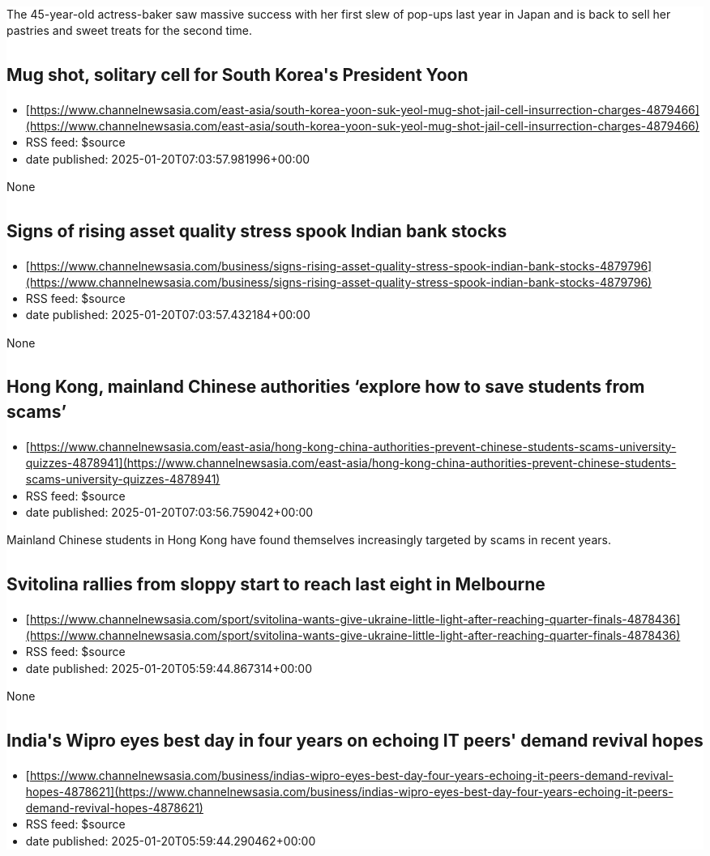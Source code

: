 The 45-year-old actress-baker saw massive success with her first slew of pop-ups last year in Japan and is back to sell her pastries and sweet treats for the second time.

## Mug shot, solitary cell for South Korea's President Yoon
 - [https://www.channelnewsasia.com/east-asia/south-korea-yoon-suk-yeol-mug-shot-jail-cell-insurrection-charges-4879466](https://www.channelnewsasia.com/east-asia/south-korea-yoon-suk-yeol-mug-shot-jail-cell-insurrection-charges-4879466)
 - RSS feed: $source
 - date published: 2025-01-20T07:03:57.981996+00:00

None

## Signs of rising asset quality stress spook Indian bank stocks
 - [https://www.channelnewsasia.com/business/signs-rising-asset-quality-stress-spook-indian-bank-stocks-4879796](https://www.channelnewsasia.com/business/signs-rising-asset-quality-stress-spook-indian-bank-stocks-4879796)
 - RSS feed: $source
 - date published: 2025-01-20T07:03:57.432184+00:00

None

## Hong Kong, mainland Chinese authorities ‘explore how to save students from scams’
 - [https://www.channelnewsasia.com/east-asia/hong-kong-china-authorities-prevent-chinese-students-scams-university-quizzes-4878941](https://www.channelnewsasia.com/east-asia/hong-kong-china-authorities-prevent-chinese-students-scams-university-quizzes-4878941)
 - RSS feed: $source
 - date published: 2025-01-20T07:03:56.759042+00:00

Mainland Chinese students in Hong Kong have found themselves increasingly targeted by scams in recent years.

## Svitolina rallies from sloppy start to reach last eight in Melbourne
 - [https://www.channelnewsasia.com/sport/svitolina-wants-give-ukraine-little-light-after-reaching-quarter-finals-4878436](https://www.channelnewsasia.com/sport/svitolina-wants-give-ukraine-little-light-after-reaching-quarter-finals-4878436)
 - RSS feed: $source
 - date published: 2025-01-20T05:59:44.867314+00:00

None

## India's Wipro eyes best day in four years on echoing IT peers' demand revival hopes
 - [https://www.channelnewsasia.com/business/indias-wipro-eyes-best-day-four-years-echoing-it-peers-demand-revival-hopes-4878621](https://www.channelnewsasia.com/business/indias-wipro-eyes-best-day-four-years-echoing-it-peers-demand-revival-hopes-4878621)
 - RSS feed: $source
 - date published: 2025-01-20T05:59:44.290462+00:00
